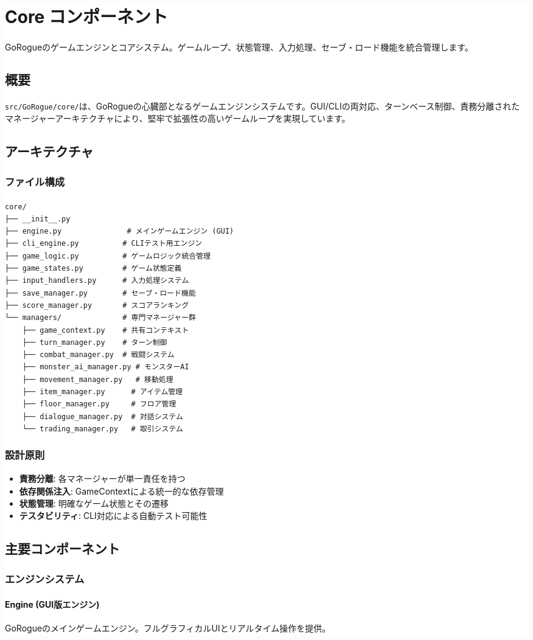 # Core コンポーネント

GoRogueのゲームエンジンとコアシステム。ゲームループ、状態管理、入力処理、セーブ・ロード機能を統合管理します。

## 概要

`src/GoRogue/core/`は、GoRogueの心臓部となるゲームエンジンシステムです。GUI/CLIの両対応、ターンベース制御、責務分離されたマネージャーアーキテクチャにより、堅牢で拡張性の高いゲームループを実現しています。

## アーキテクチャ

### ファイル構成

```
core/
├── __init__.py
├── engine.py               # メインゲームエンジン (GUI)
├── cli_engine.py          # CLIテスト用エンジン
├── game_logic.py          # ゲームロジック統合管理
├── game_states.py         # ゲーム状態定義
├── input_handlers.py      # 入力処理システム
├── save_manager.py        # セーブ・ロード機能
├── score_manager.py       # スコアランキング
└── managers/              # 専門マネージャー群
    ├── game_context.py    # 共有コンテキスト
    ├── turn_manager.py    # ターン制御
    ├── combat_manager.py  # 戦闘システム
    ├── monster_ai_manager.py # モンスターAI
    ├── movement_manager.py   # 移動処理
    ├── item_manager.py      # アイテム管理
    ├── floor_manager.py     # フロア管理
    ├── dialogue_manager.py  # 対話システム
    └── trading_manager.py   # 取引システム
```

### 設計原則

- **責務分離**: 各マネージャーが単一責任を持つ
- **依存関係注入**: GameContextによる統一的な依存管理
- **状態管理**: 明確なゲーム状態とその遷移
- **テスタビリティ**: CLI対応による自動テスト可能性

## 主要コンポーネント

### エンジンシステム

#### Engine (GUI版エンジン)

GoRogueのメインゲームエンジン。フルグラフィカルUIとリアルタイム操作を提供。
